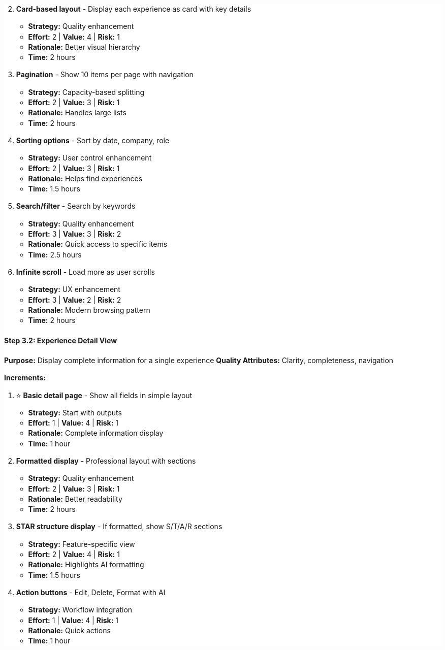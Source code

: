 2. **Card-based layout** - Display each experience as card with key details
   - **Strategy:** Quality enhancement
   - **Effort:** 2 | **Value:** 4 | **Risk:** 1
   - **Rationale:** Better visual hierarchy
   - **Time:** 2 hours

3. **Pagination** - Show 10 items per page with navigation
   - **Strategy:** Capacity-based splitting
   - **Effort:** 2 | **Value:** 3 | **Risk:** 1
   - **Rationale:** Handles large lists
   - **Time:** 2 hours

4. **Sorting options** - Sort by date, company, role
   - **Strategy:** User control enhancement
   - **Effort:** 2 | **Value:** 3 | **Risk:** 1
   - **Rationale:** Helps find experiences
   - **Time:** 1.5 hours

5. **Search/filter** - Search by keywords
   - **Strategy:** Quality enhancement
   - **Effort:** 3 | **Value:** 3 | **Risk:** 2
   - **Rationale:** Quick access to specific items
   - **Time:** 2.5 hours

6. **Infinite scroll** - Load more as user scrolls
   - **Strategy:** UX enhancement
   - **Effort:** 3 | **Value:** 2 | **Risk:** 2
   - **Rationale:** Modern browsing pattern
   - **Time:** 2 hours

#### Step 3.2: Experience Detail View
**Purpose:** Display complete information for a single experience
**Quality Attributes:** Clarity, completeness, navigation

**Increments:**

1. ⭐ **Basic detail page** - Show all fields in simple layout
   - **Strategy:** Start with outputs
   - **Effort:** 1 | **Value:** 4 | **Risk:** 1
   - **Rationale:** Complete information display
   - **Time:** 1 hour

2. **Formatted display** - Professional layout with sections
   - **Strategy:** Quality enhancement
   - **Effort:** 2 | **Value:** 3 | **Risk:** 1
   - **Rationale:** Better readability
   - **Time:** 2 hours

3. **STAR structure display** - If formatted, show S/T/A/R sections
   - **Strategy:** Feature-specific view
   - **Effort:** 2 | **Value:** 4 | **Risk:** 1
   - **Rationale:** Highlights AI formatting
   - **Time:** 1.5 hours

4. **Action buttons** - Edit, Delete, Format with AI
   - **Strategy:** Workflow integration
   - **Effort:** 1 | **Value:** 4 | **Risk:** 1
   - **Rationale:** Quick actions
   - **Time:** 1 hour
